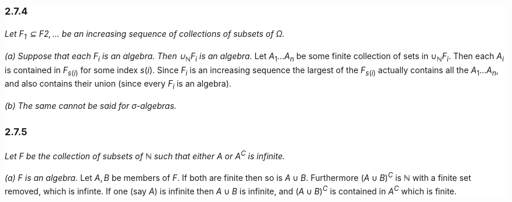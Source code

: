 






















### 2.7.4
_Let $F_1 \subseteq F2,...$ be an increasing sequence of collections of subsets
of $\Omega$._

_(a) Suppose that each $F_i$ is an algebra.
Then $\cup _ \mathbb{N} F_i$ is an algebra._
Let $A_1...A_n$ be some finite collection of sets in $\cup_\mathbb{N} F_i$.
Then each $A_i$ is contained in $F_{s(i)}$ for some index $s(i)$.
Since $F_i$ is an increasing sequence the largest of the $F_{s(i)}$
actually contains all the $A_1...A_n$, and also contains their union
(since every $F_i$ is an algebra).

_(b) The same cannot be said for $\sigma$-algebras._































### 2.7.5
_Let $F$ be the collection of subsets of $\mathbb{N}$ such that
either $A$ or $A^C$ is infinite._

_(a) $F$ is an algebra._
Let $A, B$ be members of $F$. If both are finite then so is $A \cup B$.
Furthermore $(A \cup B)^C$ is $\mathbb{N}$ with a finite set removed,
which is infinte.  If one (say $A$) is infinite then
$A \cup B$ is infinite, and $(A \cup B)^C$ is contained in
$A^C$ which is finite.
